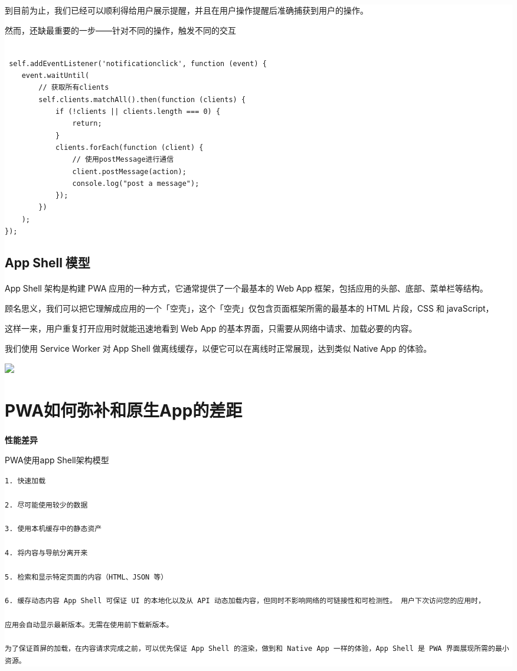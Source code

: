 到目前为止，我们已经可以顺利得给用户展示提醒，并且在用户操作提醒后准确捕获到用户的操作。

然而，还缺最重要的一步——针对不同的操作，触发不同的交互

```

 self.addEventListener('notificationclick', function (event) {
    event.waitUntil(
        // 获取所有clients
        self.clients.matchAll().then(function (clients) {
            if (!clients || clients.length === 0) {
                return;
            }
            clients.forEach(function (client) {
                // 使用postMessage进行通信
                client.postMessage(action);
                console.log("post a message");
            });
        })
    );
});

```

## **App Shell 模型**
App Shell 架构是构建 PWA 应用的一种方式，它通常提供了一个最基本的 Web App 框架，包括应用的头部、底部、菜单栏等结构。

顾名思义，我们可以把它理解成应用的一个「空壳」，这个「空壳」仅包含页面框架所需的最基本的 HTML 片段，CSS 和 javaScript，

这样一来，用户重复打开应用时就能迅速地看到 Web App 的基本界面，只需要从网络中请求、加载必要的内容。

我们使用 Service Worker 对 App Shell 做离线缓存，以便它可以在离线时正常展现，达到类似 Native App 的体验。

![](https://upload-images.jianshu.io/upload_images/13946194-ee6fa6c3e7417e93.png)  

# **PWA如何弥补和原生App的差距**  

**性能差异**  

PWA使用app Shell架构模型  

```
1. 快速加载

2. 尽可能使用较少的数据

3. 使用本机缓存中的静态资产

4. 将内容与导航分离开来

5. 检索和显示特定页面的内容（HTML、JSON 等）

6. 缓存动态内容 App Shell 可保证 UI 的本地化以及从 API 动态加载内容，但同时不影响网络的可链接性和可检测性。 用户下次访问您的应用时，

应用会自动显示最新版本。无需在使用前下载新版本。

为了保证首屏的加载，在内容请求完成之前，可以优先保证 App Shell 的渲染，做到和 Native App 一样的体验，App Shell 是 PWA 界面展现所需的最小资源。
```
